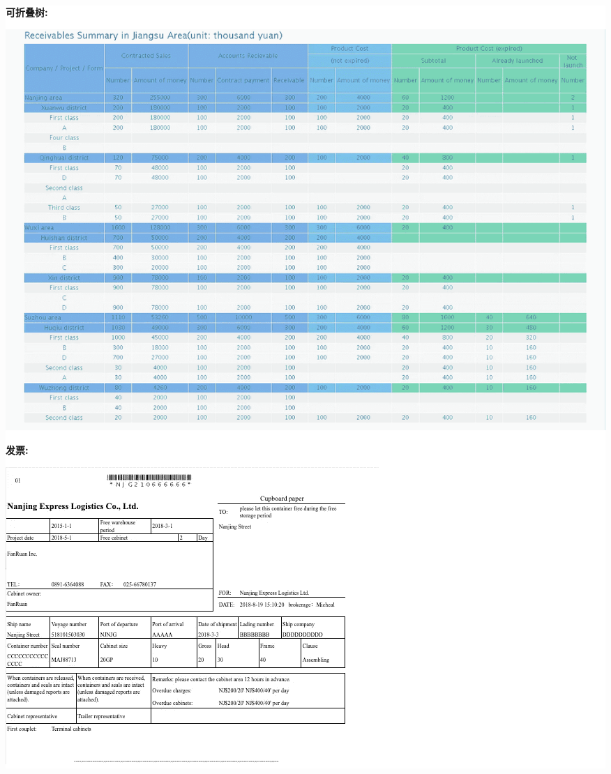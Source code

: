 **可折叠树:**

![](img/805e56d9d8f5d293cc0b60a2caba8ced.png)

**发票:**

![](img/de0cc4de698858d055fa301b10377571.png)
